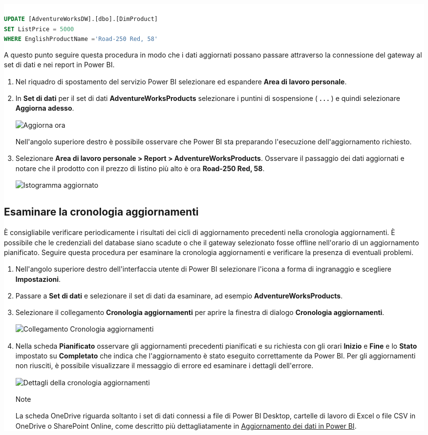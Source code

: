 ```sql

UPDATE [AdventureWorksDW].[dbo].[DimProduct]
SET ListPrice = 5000
WHERE EnglishProductName ='Road-250 Red, 58'

```

A questo punto seguire questa procedura in modo che i dati aggiornati possano passare attraverso la connessione del gateway al set di dati e nei report in Power BI.

1. Nel riquadro di spostamento del servizio Power BI selezionare ed espandere **Area di lavoro personale**.

2. In **Set di dati** per il set di dati **AdventureWorksProducts** selezionare i puntini di sospensione ( **. . .** ) e quindi selezionare **Aggiorna adesso**.

    ![Aggiorna ora](./media/service-gateway-sql-tutorial/refresh-now.png)

    Nell'angolo superiore destro è possibile osservare che Power BI sta preparando l'esecuzione dell'aggiornamento richiesto.

3. Selezionare **Area di lavoro personale \> Report \> AdventureWorksProducts**. Osservare il passaggio dei dati aggiornati e notare che il prodotto con il prezzo di listino più alto è ora **Road-250 Red, 58**.

    ![Istogramma aggiornato](./media/service-gateway-sql-tutorial/updated-column-chart.png)

## <a name="review-the-refresh-history"></a>Esaminare la cronologia aggiornamenti

È consigliabile verificare periodicamente i risultati dei cicli di aggiornamento precedenti nella cronologia aggiornamenti. È possibile che le credenziali del database siano scadute o che il gateway selezionato fosse offline nell'orario di un aggiornamento pianificato. Seguire questa procedura per esaminare la cronologia aggiornamenti e verificare la presenza di eventuali problemi.

1. Nell'angolo superiore destro dell'interfaccia utente di Power BI selezionare l'icona a forma di ingranaggio e scegliere **Impostazioni**.

2. Passare a **Set di dati** e selezionare il set di dati da esaminare, ad esempio **AdventureWorksProducts**.

3. Selezionare il collegamento **Cronologia aggiornamenti** per aprire la finestra di dialogo **Cronologia aggiornamenti**.

    ![Collegamento Cronologia aggiornamenti](./media/service-gateway-sql-tutorial/refresh-history-link.png)

4. Nella scheda **Pianificato** osservare gli aggiornamenti precedenti pianificati e su richiesta con gli orari **Inizio** e **Fine** e lo **Stato** impostato su **Completato** che indica che l'aggiornamento è stato eseguito correttamente da Power BI. Per gli aggiornamenti non riusciti, è possibile visualizzare il messaggio di errore ed esaminare i dettagli dell'errore.

    ![Dettagli della cronologia aggiornamenti](./media/service-gateway-sql-tutorial/refresh-history-details.png)

    > [!NOTE]
    > La scheda OneDrive riguarda soltanto i set di dati connessi a file di Power BI Desktop, cartelle di lavoro di Excel o file CSV in OneDrive o SharePoint Online, come descritto più dettagliatamente in [Aggiornamento dei dati in Power BI](refresh-data.md).

